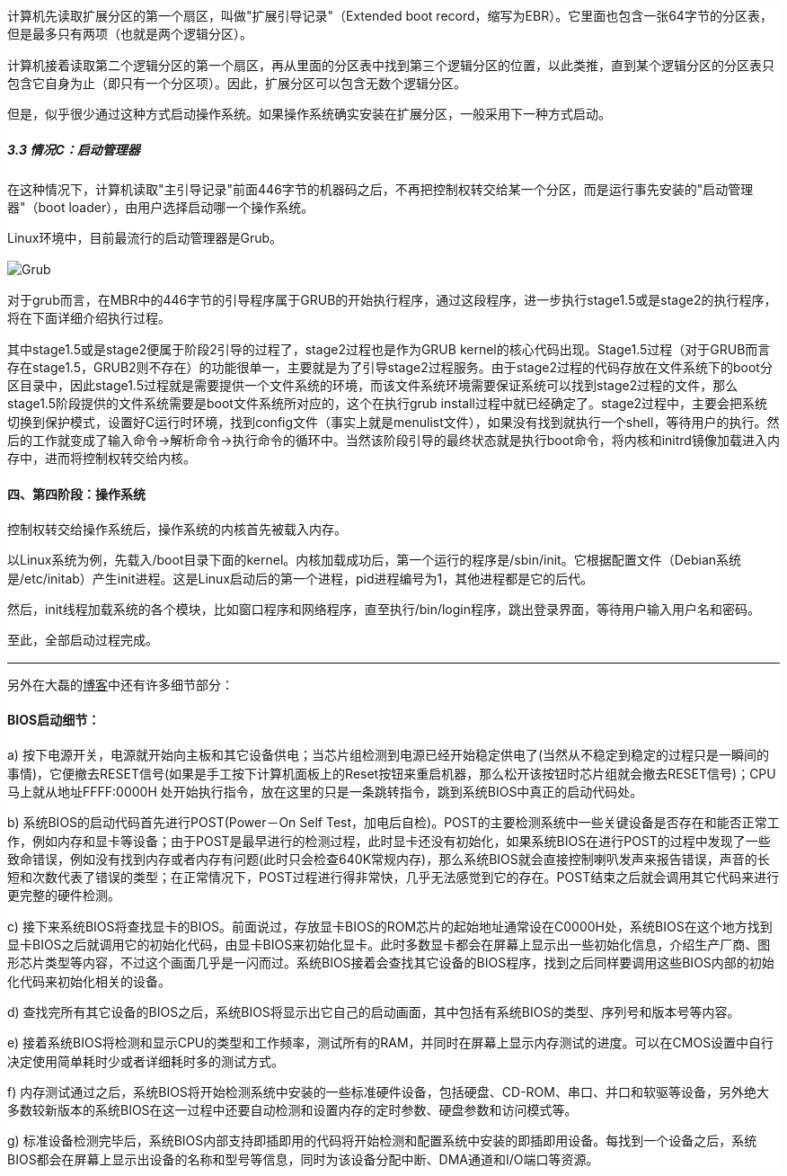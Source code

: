 计算机先读取扩展分区的第一个扇区，叫做"扩展引导记录"（Extended boot record，缩写为EBR）。它里面也包含一张64字节的分区表，但是最多只有两项（也就是两个逻辑分区）。

计算机接着读取第二个逻辑分区的第一个扇区，再从里面的分区表中找到第三个逻辑分区的位置，以此类推，直到某个逻辑分区的分区表只包含它自身为止（即只有一个分区项）。因此，扩展分区可以包含无数个逻辑分区。

但是，似乎很少通过这种方式启动操作系统。如果操作系统确实安装在扩展分区，一般采用下一种方式启动。

##### 3.3 情况C：启动管理器

在这种情况下，计算机读取"主引导记录"前面446字节的机器码之后，不再把控制权转交给某一个分区，而是运行事先安装的"启动管理器"（boot loader），由用户选择启动哪一个操作系统。

Linux环境中，目前最流行的启动管理器是Grub。

![Grub](http://ytliu.github.com/images/2013-02-17-3.png "Grub")

对于grub而言，在MBR中的446字节的引导程序属于GRUB的开始执行程序，通过这段程序，进一步执行stage1.5或是stage2的执行程序，将在下面详细介绍执行过程。

其中stage1.5或是stage2便属于阶段2引导的过程了，stage2过程也是作为GRUB kernel的核心代码出现。Stage1.5过程（对于GRUB而言存在stage1.5，GRUB2则不存在）的功能很单一，主要就是为了引导stage2过程服务。由于stage2过程的代码存放在文件系统下的boot分区目录中，因此stage1.5过程就是需要提供一个文件系统的环境，而该文件系统环境需要保证系统可以找到stage2过程的文件，那么stage1.5阶段提供的文件系统需要是boot文件系统所对应的，这个在执行grub install过程中就已经确定了。stage2过程中，主要会把系统切换到保护模式，设置好C运行时环境，找到config文件（事实上就是menulist文件），如果没有找到就执行一个shell，等待用户的执行。然后的工作就变成了输入命令->解析命令->执行命令的循环中。当然该阶段引导的最终状态就是执行boot命令，将内核和initrd镜像加载进入内存中，进而将控制权转交给内核。

#### 四、第四阶段：操作系统

控制权转交给操作系统后，操作系统的内核首先被载入内存。

以Linux系统为例，先载入/boot目录下面的kernel。内核加载成功后，第一个运行的程序是/sbin/init。它根据配置文件（Debian系统是/etc/initab）产生init进程。这是Linux启动后的第一个进程，pid进程编号为1，其他进程都是它的后代。

然后，init线程加载系统的各个模块，比如窗口程序和网络程序，直至执行/bin/login程序，跳出登录界面，等待用户输入用户名和密码。

至此，全部启动过程完成。

------

另外在大磊的[博客](http://www.dalei.org/linux-unix-boot-process/)中还有许多细节部分：

#### BIOS启动细节：

a) 按下电源开关，电源就开始向主板和其它设备供电；当芯片组检测到电源已经开始稳定供电了(当然从不稳定到稳定的过程只是一瞬间的事情)，它便撤去RESET信号(如果是手工按下计算机面板上的Reset按钮来重启机器，那么松开该按钮时芯片组就会撤去RESET信号)；CPU马上就从地址FFFF:0000H 处开始执行指令，放在这里的只是一条跳转指令，跳到系统BIOS中真正的启动代码处。

b) 系统BIOS的启动代码首先进行POST(Power－On Self Test，加电后自检)。POST的主要检测系统中一些关键设备是否存在和能否正常工作，例如内存和显卡等设备；由于POST是最早进行的检测过程，此时显卡还没有初始化，如果系统BIOS在进行POST的过程中发现了一些致命错误，例如没有找到内存或者内存有问题(此时只会检查640K常规内存)，那么系统BIOS就会直接控制喇叭发声来报告错误，声音的长短和次数代表了错误的类型；在正常情况下，POST过程进行得非常快，几乎无法感觉到它的存在。POST结束之后就会调用其它代码来进行更完整的硬件检测。

c) 接下来系统BIOS将查找显卡的BIOS。前面说过，存放显卡BIOS的ROM芯片的起始地址通常设在C0000H处，系统BIOS在这个地方找到显卡BIOS之后就调用它的初始化代码，由显卡BIOS来初始化显卡。此时多数显卡都会在屏幕上显示出一些初始化信息，介绍生产厂商、图形芯片类型等内容，不过这个画面几乎是一闪而过。系统BIOS接着会查找其它设备的BIOS程序，找到之后同样要调用这些BIOS内部的初始化代码来初始化相关的设备。

d) 查找完所有其它设备的BIOS之后，系统BIOS将显示出它自己的启动画面，其中包括有系统BIOS的类型、序列号和版本号等内容。

e) 接着系统BIOS将检测和显示CPU的类型和工作频率，测试所有的RAM，并同时在屏幕上显示内存测试的进度。可以在CMOS设置中自行决定使用简单耗时少或者详细耗时多的测试方式。

f) 内存测试通过之后，系统BIOS将开始检测系统中安装的一些标准硬件设备，包括硬盘、CD-ROM、串口、并口和软驱等设备，另外绝大多数较新版本的系统BIOS在这一过程中还要自动检测和设置内存的定时参数、硬盘参数和访问模式等。

g) 标准设备检测完毕后，系统BIOS内部支持即插即用的代码将开始检测和配置系统中安装的即插即用设备。每找到一个设备之后，系统BIOS都会在屏幕上显示出设备的名称和型号等信息，同时为该设备分配中断、DMA通道和I/O端口等资源。

